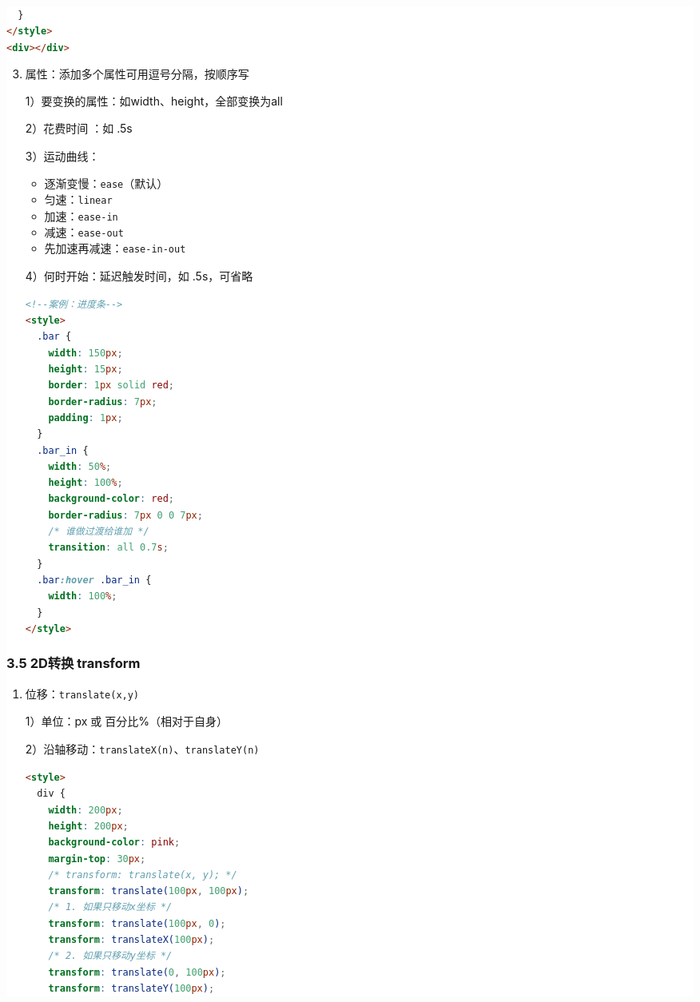    ```html
     }
   </style>
   <div></div>
   ```

3. 属性：添加多个属性可用逗号分隔，按顺序写

   1）要变换的属性：如width、height，全部变换为all

   2）花费时间 ：如 .5s

   3）运动曲线：

   * 逐渐变慢：`ease`（默认）
   * 匀速：`linear`
   * 加速：`ease-in`
   * 减速：`ease-out`
   * 先加速再减速：`ease-in-out`

   4）何时开始：延迟触发时间，如 .5s，可省略

   ```html
   <!--案例：进度条-->
   <style>
     .bar {
       width: 150px;
       height: 15px;
       border: 1px solid red;
       border-radius: 7px;
       padding: 1px;
     }
     .bar_in {
       width: 50%;
       height: 100%;
       background-color: red;
       border-radius: 7px 0 0 7px;
       /* 谁做过渡给谁加 */
       transition: all 0.7s;
     }
     .bar:hover .bar_in {
       width: 100%;
     }
   </style>
   ```

### 3.5 2D转换 transform

1. 位移：`translate(x,y)`

   1）单位：px 或 百分比%（相对于自身）

   2）沿轴移动：`translateX(n)`、`translateY(n)`

   ```html
   <style>
     div {
       width: 200px;
       height: 200px;
       background-color: pink;
       margin-top: 30px;
       /* transform: translate(x, y); */
       transform: translate(100px, 100px);
       /* 1. 如果只移动x坐标 */
       transform: translate(100px, 0);
       transform: translateX(100px);
       /* 2. 如果只移动y坐标 */
       transform: translate(0, 100px);
       transform: translateY(100px); 
   ```